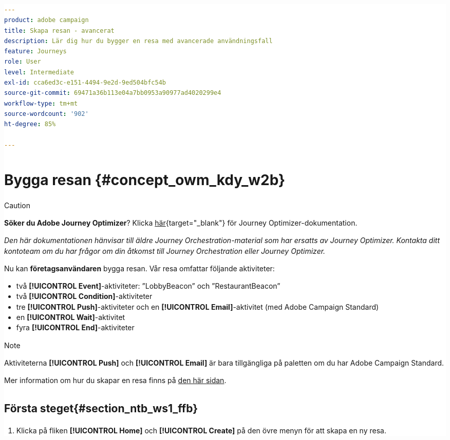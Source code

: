 ```yaml
---
product: adobe campaign
title: Skapa resan - avancerat
description: Lär dig hur du bygger en resa med avancerade användningsfall
feature: Journeys
role: User
level: Intermediate
exl-id: cca6ed3c-e151-4494-9e2d-9ed504bfc54b
source-git-commit: 69471a36b113e04a7bb0953a90977ad4020299e4
workflow-type: tm+mt
source-wordcount: '902'
ht-degree: 85%

---
```


# Bygga resan {#concept_owm_kdy_w2b}


>[!CAUTION]
>
>**Söker du Adobe Journey Optimizer**? Klicka [här](https://experienceleague.adobe.com/sv/docs/journey-optimizer/using/ajo-home){target="_blank"} för Journey Optimizer-dokumentation.
>
>
>_Den här dokumentationen hänvisar till äldre Journey Orchestration-material som har ersatts av Journey Optimizer. Kontakta ditt kontoteam om du har frågor om din åtkomst till Journey Orchestration eller Journey Optimizer._


Nu kan **företagsanvändaren** bygga resan. Vår resa omfattar följande aktiviteter:

* två **[!UICONTROL Event]**-aktiviteter: ”LobbyBeacon” och ”RestaurantBeacon”
* två **[!UICONTROL Condition]**-aktiviteter
* tre **[!UICONTROL Push]**-aktiviteter och en **[!UICONTROL Email]**-aktivitet (med Adobe Campaign Standard)
* en **[!UICONTROL Wait]**-aktivitet
* fyra **[!UICONTROL End]**-aktiviteter

>[!NOTE]
>
>Aktiviteterna **[!UICONTROL Push]** och **[!UICONTROL Email]** är bara tillgängliga på paletten om du har Adobe Campaign Standard.

Mer information om hur du skapar en resa finns på [den här sidan](../building-journeys/journey.md).

## Första steget{#section_ntb_ws1_ffb}

1. Klicka på fliken **[!UICONTROL Home]** och **[!UICONTROL Create]** på den övre menyn för att skapa en ny resa.
